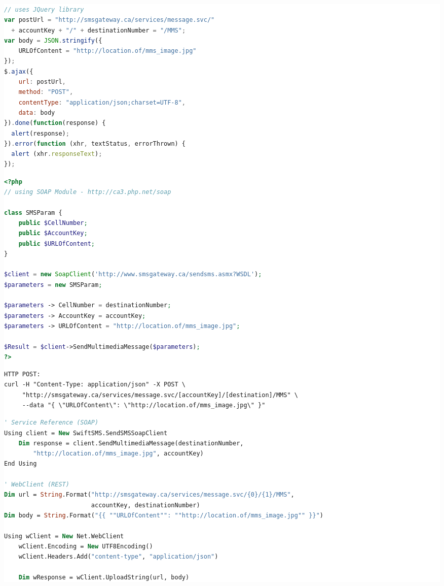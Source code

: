 ```javascript
// uses JQuery library
var postUrl = "http://smsgateway.ca/services/message.svc/"
  + accountKey + "/" + destinationNumber = "/MMS";
var body = JSON.stringify({
    URLOfContent = "http://location.of/mms_image.jpg"
});
$.ajax({
    url: postUrl,
    method: "POST",
    contentType: "application/json;charset=UTF-8",
    data: body
}).done(function(response) {
  alert(response);
}).error(function (xhr, textStatus, errorThrown) {
  alert (xhr.responseText);
});

```

```php
<?php
// using SOAP Module - http://ca3.php.net/soap

class SMSParam {
    public $CellNumber;
    public $AccountKey;
    public $URLOfContent;
}

$client = new SoapClient('http://www.smsgateway.ca/sendsms.asmx?WSDL');
$parameters = new SMSParam;

$parameters -> CellNumber = destinationNumber;
$parameters -> AccountKey = accountKey;
$parameters -> URLOfContent = "http://location.of/mms_image.jpg";

$Result = $client->SendMultimediaMessage($parameters);
?>

```

```shell
HTTP POST:
curl -H "Content-Type: application/json" -X POST \
     "http://smsgateway.ca/services/message.svc/[accountKey]/[destination]/MMS" \
     --data "{ \"URLOfContent\": \"http://location.of/mms_image.jpg\" }"
```

```vb
' Service Reference (SOAP)
Using client = New SwiftSMS.SendSMSSoapClient
    Dim response = client.SendMultimediaMessage(destinationNumber,
        "http://location.of/mms_image.jpg", accountKey)
End Using

' WebClient (REST)
Dim url = String.Format("http://smsgateway.ca/services/message.svc/{0}/{1}/MMS",
                        accountKey, destinationNumber)
Dim body = String.Format("{{ ""URLOfContent"": ""http://location.of/mms_image.jpg"" }}")

Using wClient = New Net.WebClient
    wClient.Encoding = New UTF8Encoding()
    wClient.Headers.Add("content-type", "application/json")

    Dim wResponse = wClient.UploadString(url, body)
```